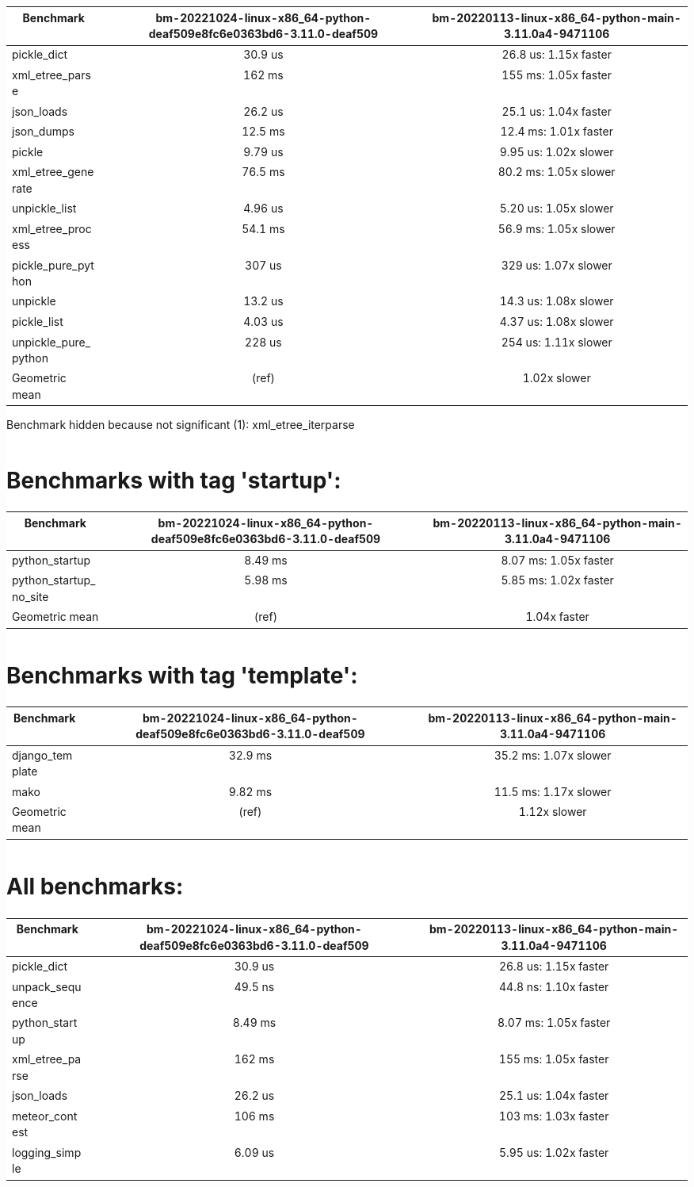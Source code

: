 | Benchmark            | bm-20221024-linux-x86_64-python-deaf509e8fc6e0363bd6-3.11.0-deaf509 | bm-20220113-linux-x86_64-python-main-3.11.0a4-9471106 |
|----------------------|:-------------------------------------------------------------------:|:-----------------------------------------------------:|
| pickle_dict          | 30.9 us                                                             | 26.8 us: 1.15x faster                                 |
| xml_etree_parse      | 162 ms                                                              | 155 ms: 1.05x faster                                  |
| json_loads           | 26.2 us                                                             | 25.1 us: 1.04x faster                                 |
| json_dumps           | 12.5 ms                                                             | 12.4 ms: 1.01x faster                                 |
| pickle               | 9.79 us                                                             | 9.95 us: 1.02x slower                                 |
| xml_etree_generate   | 76.5 ms                                                             | 80.2 ms: 1.05x slower                                 |
| unpickle_list        | 4.96 us                                                             | 5.20 us: 1.05x slower                                 |
| xml_etree_process    | 54.1 ms                                                             | 56.9 ms: 1.05x slower                                 |
| pickle_pure_python   | 307 us                                                              | 329 us: 1.07x slower                                  |
| unpickle             | 13.2 us                                                             | 14.3 us: 1.08x slower                                 |
| pickle_list          | 4.03 us                                                             | 4.37 us: 1.08x slower                                 |
| unpickle_pure_python | 228 us                                                              | 254 us: 1.11x slower                                  |
| Geometric mean       | (ref)                                                               | 1.02x slower                                          |

Benchmark hidden because not significant (1): xml_etree_iterparse

Benchmarks with tag 'startup':
==============================

| Benchmark              | bm-20221024-linux-x86_64-python-deaf509e8fc6e0363bd6-3.11.0-deaf509 | bm-20220113-linux-x86_64-python-main-3.11.0a4-9471106 |
|------------------------|:-------------------------------------------------------------------:|:-----------------------------------------------------:|
| python_startup         | 8.49 ms                                                             | 8.07 ms: 1.05x faster                                 |
| python_startup_no_site | 5.98 ms                                                             | 5.85 ms: 1.02x faster                                 |
| Geometric mean         | (ref)                                                               | 1.04x faster                                          |

Benchmarks with tag 'template':
===============================

| Benchmark       | bm-20221024-linux-x86_64-python-deaf509e8fc6e0363bd6-3.11.0-deaf509 | bm-20220113-linux-x86_64-python-main-3.11.0a4-9471106 |
|-----------------|:-------------------------------------------------------------------:|:-----------------------------------------------------:|
| django_template | 32.9 ms                                                             | 35.2 ms: 1.07x slower                                 |
| mako            | 9.82 ms                                                             | 11.5 ms: 1.17x slower                                 |
| Geometric mean  | (ref)                                                               | 1.12x slower                                          |

All benchmarks:
===============

| Benchmark               | bm-20221024-linux-x86_64-python-deaf509e8fc6e0363bd6-3.11.0-deaf509 | bm-20220113-linux-x86_64-python-main-3.11.0a4-9471106 |
|-------------------------|:-------------------------------------------------------------------:|:-----------------------------------------------------:|
| pickle_dict             | 30.9 us                                                             | 26.8 us: 1.15x faster                                 |
| unpack_sequence         | 49.5 ns                                                             | 44.8 ns: 1.10x faster                                 |
| python_startup          | 8.49 ms                                                             | 8.07 ms: 1.05x faster                                 |
| xml_etree_parse         | 162 ms                                                              | 155 ms: 1.05x faster                                  |
| json_loads              | 26.2 us                                                             | 25.1 us: 1.04x faster                                 |
| meteor_contest          | 106 ms                                                              | 103 ms: 1.03x faster                                  |
| logging_simple          | 6.09 us                                                             | 5.95 us: 1.02x faster                                 |